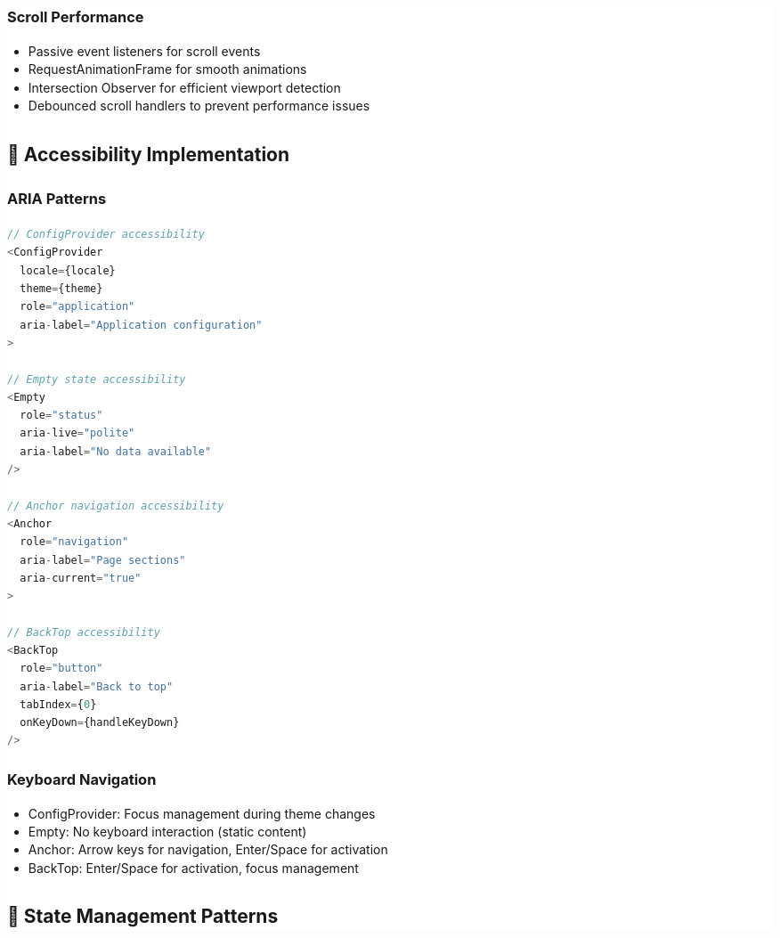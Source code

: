 ### Scroll Performance

- Passive event listeners for scroll events
- RequestAnimationFrame for smooth animations
- Intersection Observer for efficient viewport detection
- Debounced scroll handlers to prevent performance issues

## 📱 Accessibility Implementation

### ARIA Patterns

```typescript
// ConfigProvider accessibility
<ConfigProvider
  locale={locale}
  theme={theme}
  role="application"
  aria-label="Application configuration"
>

// Empty state accessibility
<Empty
  role="status"
  aria-live="polite"
  aria-label="No data available"
/>

// Anchor navigation accessibility
<Anchor
  role="navigation"
  aria-label="Page sections"
  aria-current="true"
>

// BackTop accessibility
<BackTop
  role="button"
  aria-label="Back to top"
  tabIndex={0}
  onKeyDown={handleKeyDown}
/>
```

### Keyboard Navigation

- ConfigProvider: Focus management during theme changes
- Empty: No keyboard interaction (static content)
- Anchor: Arrow keys for navigation, Enter/Space for activation
- BackTop: Enter/Space for activation, focus management

## 🔄 State Management Patterns
